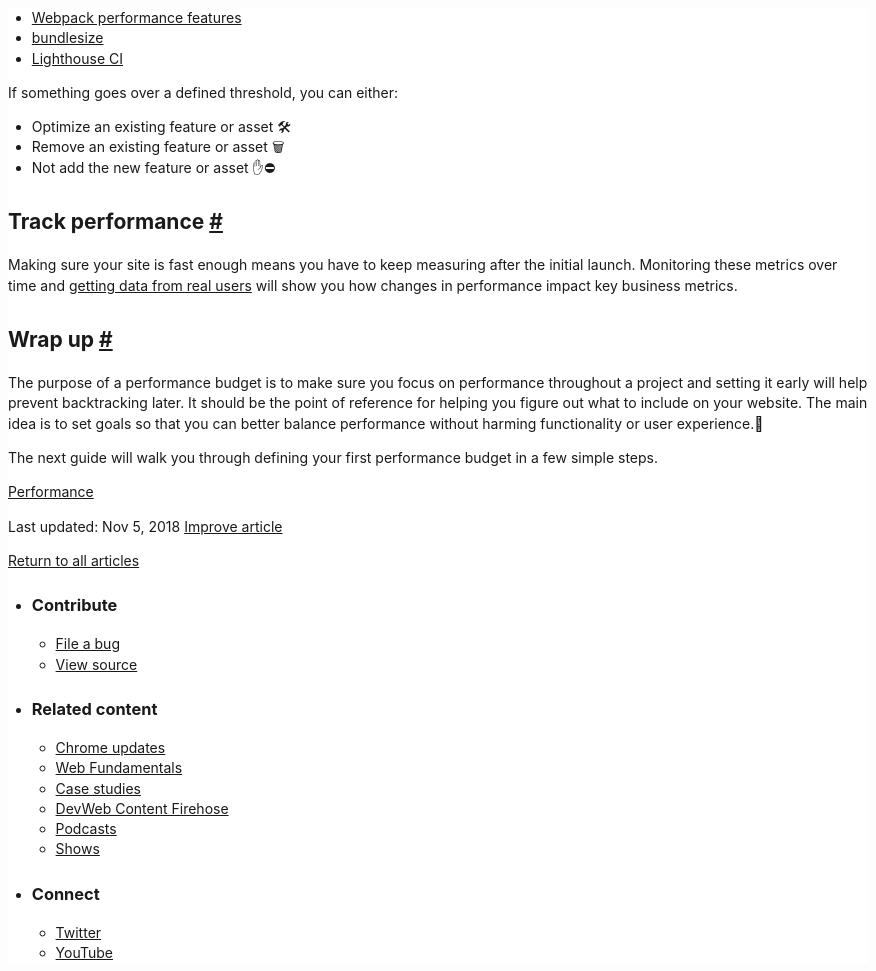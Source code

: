 -   [Webpack performance features](https://webpack.js.org/configuration/performance/)
-   [bundlesize](https://github.com/siddharthkp/bundlesize)
-   [Lighthouse CI](https://github.com/GoogleChrome/lighthouse-ci)

If something goes over a defined threshold, you can either:

-   Optimize an existing feature or asset 🛠️
-   Remove an existing feature or asset 🗑️
-   Not add the new feature or asset ✋⛔

Track performance <a href="#track-performance" class="w-headline-link">#</a>
----------------------------------------------------------------------------

Making sure your site is fast enough means you have to keep measuring after the initial launch. Monitoring these metrics over time and [getting data from real users](https://developers.google.com/web/fundamentals/performance/navigation-and-resource-timing/) will show you how changes in performance impact key business metrics.

Wrap up <a href="#wrap-up" class="w-headline-link">#</a>
--------------------------------------------------------

The purpose of a performance budget is to make sure you focus on performance throughout a project and setting it early will help prevent backtracking later. It should be the point of reference for helping you figure out what to include on your website. The main idea is to set goals so that you can better balance performance without harming functionality or user experience.🎯

The next guide will walk you through defining your first performance budget in a few simple steps.

<a href="/tags/performance/" class="w-chip">Performance</a>

<span class="w-mr--sm">Last updated: Nov 5, 2018 </span>[Improve article](https://github.com/GoogleChrome/web.dev/blob/master/src/site/content/en/fast/performance-budgets-101/index.md)

<a href="/fast" class="gc-analytics-event w-article-navigation__link w-article-navigation__link--back w-article-navigation__link--single">Return to all articles</a>

-   ### Contribute

    -   <a href="https://github.com/GoogleChrome/web.dev/issues/new?assignees=&amp;labels=bug&amp;template=bug_report.md&amp;title=" class="w-footer__linkbox-link">File a bug</a>
    -   <a href="https://github.com/googlechrome/web.dev" class="w-footer__linkbox-link">View source</a>

-   ### Related content

    -   <a href="https://blog.chromium.org/" class="w-footer__linkbox-link">Chrome updates</a>
    -   <a href="https://developers.google.com/web/" class="w-footer__linkbox-link">Web Fundamentals</a>
    -   <a href="https://developers.google.com/web/showcase/" class="w-footer__linkbox-link">Case studies</a>
    -   <a href="https://devwebfeed.appspot.com/" class="w-footer__linkbox-link">DevWeb Content Firehose</a>
    -   <a href="/podcasts/" class="w-footer__linkbox-link">Podcasts</a>
    -   <a href="/shows/" class="w-footer__linkbox-link">Shows</a>

-   ### Connect

    -   <a href="https://www.twitter.com/ChromiumDev" class="w-footer__linkbox-link">Twitter</a>
    -   <a href="https://www.youtube.com/user/ChromeDevelopers" class="w-footer__linkbox-link">YouTube</a>
